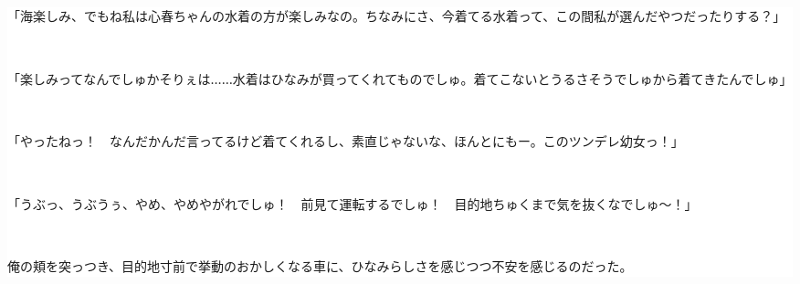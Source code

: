  <p id="L109">
  「海楽しみ、でもね私は心春ちゃんの水着の方が楽しみなの。ちなみにさ、今着てる水着って、この間私が選んだやつだったりする？」
 </p>
 <p id="L110">
  <br/>
 </p>
 <p id="L111">
  「楽しみってなんでしゅかそりぇは……水着はひなみが買ってくれてものでしゅ。着てこないとうるさそうでしゅから着てきたんでしゅ」
 </p>
 <p id="L112">
  <br/>
 </p>
 <p id="L113">
  「やったねっ！　なんだかんだ言ってるけど着てくれるし、素直じゃないな、ほんとにもー。このツンデレ幼女っ！」
 </p>
 <p id="L114">
  <br/>
 </p>
 <p id="L115">
  「うぶっ、うぶうぅ、やめ、やめやがれでしゅ！　前見て運転するでしゅ！　目的地ちゅくまで気を抜くなでしゅ～！」
 </p>
 <p id="L116">
  <br/>
 </p>
 <p id="L117">
  俺の頬を突っつき、目的地寸前で挙動のおかしくなる車に、ひなみらしさを感じつつ不安を感じるのだった。
 </p>
</div>

